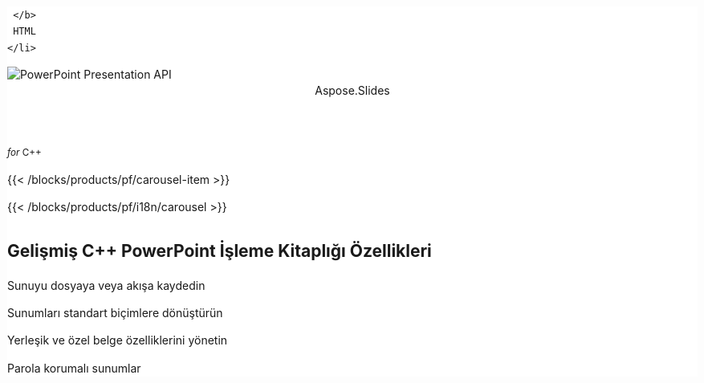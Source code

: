      </b>
     HTML
    </li>
   </ul>
  </div>
  
 </div>
 
 <div class="d1-logo">
  <img width="70" height="75" alt="PowerPoint Presentation API" src="https://www.aspose.cloud/templates/aspose/img/products/slides/aspose_slides-for-cpp.svg"/>
  <header>
   Aspose.Slides
  </header>
  <footer>
   <small>
    <em>
     for
    </em>
    C++
   </small>
  </footer>
 </div>
 
</div>

{{< /blocks/products/pf/carousel-item >}}

{{< /blocks/products/pf/i18n/carousel >}}



<div class="container-fluid features-section bg-gray singleproduct">
 <a class="anchor" id="features" name="features">
 </a>
 <div class="row">
  <div class="container">
   <h2 class="pr-ft">
    Gelişmiş C++ PowerPoint İşleme Kitaplığı Özellikleri
   </h2>
   <p>
   </p>
   <div class="col-lg-4">
    <em class="fa fa-floppy-o ico-blue fa-2x col-lg-2">
    </em>
    <p class="col-lg-10">
     Sunuyu dosyaya veya akışa kaydedin
    </p>
   </div>
   <div class="col-lg-4">
    <em class="fa fa-random ico-blue fa-2x col-lg-2">
    </em>
    <p class="col-lg-10">
     Sunumları standart biçimlere dönüştürün
    </p>
   </div>
   <div class="col-lg-4">
    <em class="fa fa-file-powerpoint-o ico-blue fa-2x col-lg-2">
    </em>
    <p class="col-lg-10">
     Yerleşik ve özel belge özelliklerini yönetin
    </p>
   </div>
   <div class="col-lg-4">
    <em class="fa fa-lock ico-blue fa-2x col-lg-2">
    </em>
    <p class="col-lg-10">
     Parola korumalı sunumlar